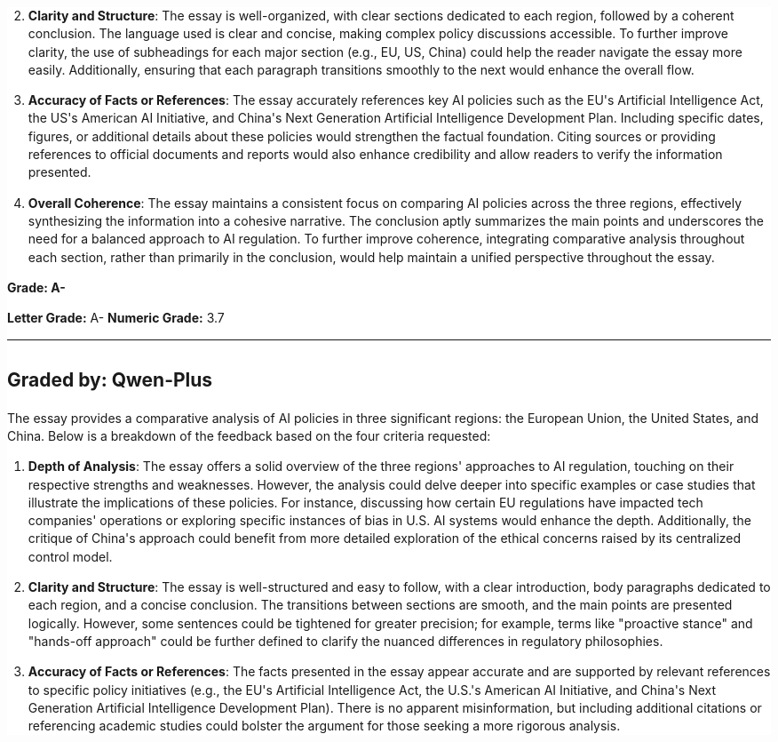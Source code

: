 2. **Clarity and Structure**:
   The essay is well-organized, with clear sections dedicated to each region, followed by a coherent conclusion. The language used is clear and concise, making complex policy discussions accessible. To further improve clarity, the use of subheadings for each major section (e.g., EU, US, China) could help the reader navigate the essay more easily. Additionally, ensuring that each paragraph transitions smoothly to the next would enhance the overall flow.

3. **Accuracy of Facts or References**:
   The essay accurately references key AI policies such as the EU's Artificial Intelligence Act, the US's American AI Initiative, and China's Next Generation Artificial Intelligence Development Plan. Including specific dates, figures, or additional details about these policies would strengthen the factual foundation. Citing sources or providing references to official documents and reports would also enhance credibility and allow readers to verify the information presented.

4. **Overall Coherence**:
   The essay maintains a consistent focus on comparing AI policies across the three regions, effectively synthesizing the information into a cohesive narrative. The conclusion aptly summarizes the main points and underscores the need for a balanced approach to AI regulation. To further improve coherence, integrating comparative analysis throughout each section, rather than primarily in the conclusion, would help maintain a unified perspective throughout the essay.

**Grade: A-**

**Letter Grade:** A-
**Numeric Grade:** 3.7

---

## Graded by: Qwen-Plus

The essay provides a comparative analysis of AI policies in three significant regions: the European Union, the United States, and China. Below is a breakdown of the feedback based on the four criteria requested:

1) **Depth of Analysis**:
   The essay offers a solid overview of the three regions' approaches to AI regulation, touching on their respective strengths and weaknesses. However, the analysis could delve deeper into specific examples or case studies that illustrate the implications of these policies. For instance, discussing how certain EU regulations have impacted tech companies' operations or exploring specific instances of bias in U.S. AI systems would enhance the depth. Additionally, the critique of China's approach could benefit from more detailed exploration of the ethical concerns raised by its centralized control model.

2) **Clarity and Structure**:
   The essay is well-structured and easy to follow, with a clear introduction, body paragraphs dedicated to each region, and a concise conclusion. The transitions between sections are smooth, and the main points are presented logically. However, some sentences could be tightened for greater precision; for example, terms like "proactive stance" and "hands-off approach" could be further defined to clarify the nuanced differences in regulatory philosophies.

3) **Accuracy of Facts or References**:
   The facts presented in the essay appear accurate and are supported by relevant references to specific policy initiatives (e.g., the EU's Artificial Intelligence Act, the U.S.'s American AI Initiative, and China's Next Generation Artificial Intelligence Development Plan). There is no apparent misinformation, but including additional citations or referencing academic studies could bolster the argument for those seeking a more rigorous analysis.
